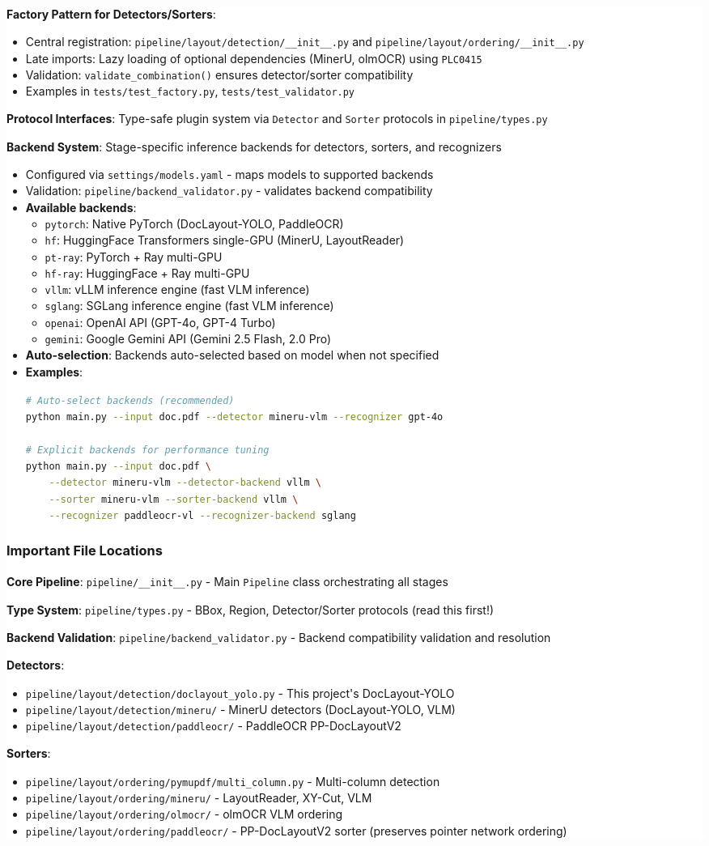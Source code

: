 
**Factory Pattern for Detectors/Sorters**:
- Central registration: `pipeline/layout/detection/__init__.py` and `pipeline/layout/ordering/__init__.py`
- Late imports: Lazy loading of optional dependencies (MinerU, olmOCR) using `PLC0415`
- Validation: `validate_combination()` ensures detector/sorter compatibility
- Examples in `tests/test_factory.py`, `tests/test_validator.py`

**Protocol Interfaces**: Type-safe plugin system via `Detector` and `Sorter` protocols in `pipeline/types.py`

**Backend System**: Stage-specific inference backends for detectors, sorters, and recognizers
- Configured via `settings/models.yaml` - maps models to supported backends
- Validation: `pipeline/backend_validator.py` - validates backend compatibility
- **Available backends**:
  - `pytorch`: Native PyTorch (DocLayout-YOLO, PaddleOCR)
  - `hf`: HuggingFace Transformers single-GPU (MinerU, LayoutReader)
  - `pt-ray`: PyTorch + Ray multi-GPU
  - `hf-ray`: HuggingFace + Ray multi-GPU
  - `vllm`: vLLM inference engine (fast VLM inference)
  - `sglang`: SGLang inference engine (fast VLM inference)
  - `openai`: OpenAI API (GPT-4o, GPT-4 Turbo)
  - `gemini`: Google Gemini API (Gemini 2.5 Flash, 2.0 Pro)
- **Auto-selection**: Backends auto-selected based on model when not specified
- **Examples**:
  ```bash
  # Auto-select backends (recommended)
  python main.py --input doc.pdf --detector mineru-vlm --recognizer gpt-4o

  # Explicit backends for performance tuning
  python main.py --input doc.pdf \
      --detector mineru-vlm --detector-backend vllm \
      --sorter mineru-vlm --sorter-backend vllm \
      --recognizer paddleocr-vl --recognizer-backend sglang
  ```

### Important File Locations

**Core Pipeline**: `pipeline/__init__.py` - Main `Pipeline` class orchestrating all stages

**Type System**: `pipeline/types.py` - BBox, Region, Detector/Sorter protocols (read this first!)

**Backend Validation**: `pipeline/backend_validator.py` - Backend compatibility validation and resolution

**Detectors**:
- `pipeline/layout/detection/doclayout_yolo.py` - This project's DocLayout-YOLO
- `pipeline/layout/detection/mineru/` - MinerU detectors (DocLayout-YOLO, VLM)
- `pipeline/layout/detection/paddleocr/` - PaddleOCR PP-DocLayoutV2

**Sorters**:
- `pipeline/layout/ordering/pymupdf/multi_column.py` - Multi-column detection
- `pipeline/layout/ordering/mineru/` - LayoutReader, XY-Cut, VLM
- `pipeline/layout/ordering/olmocr/` - olmOCR VLM ordering
- `pipeline/layout/ordering/paddleocr/` - PP-DocLayoutV2 sorter (preserves pointer network ordering)
